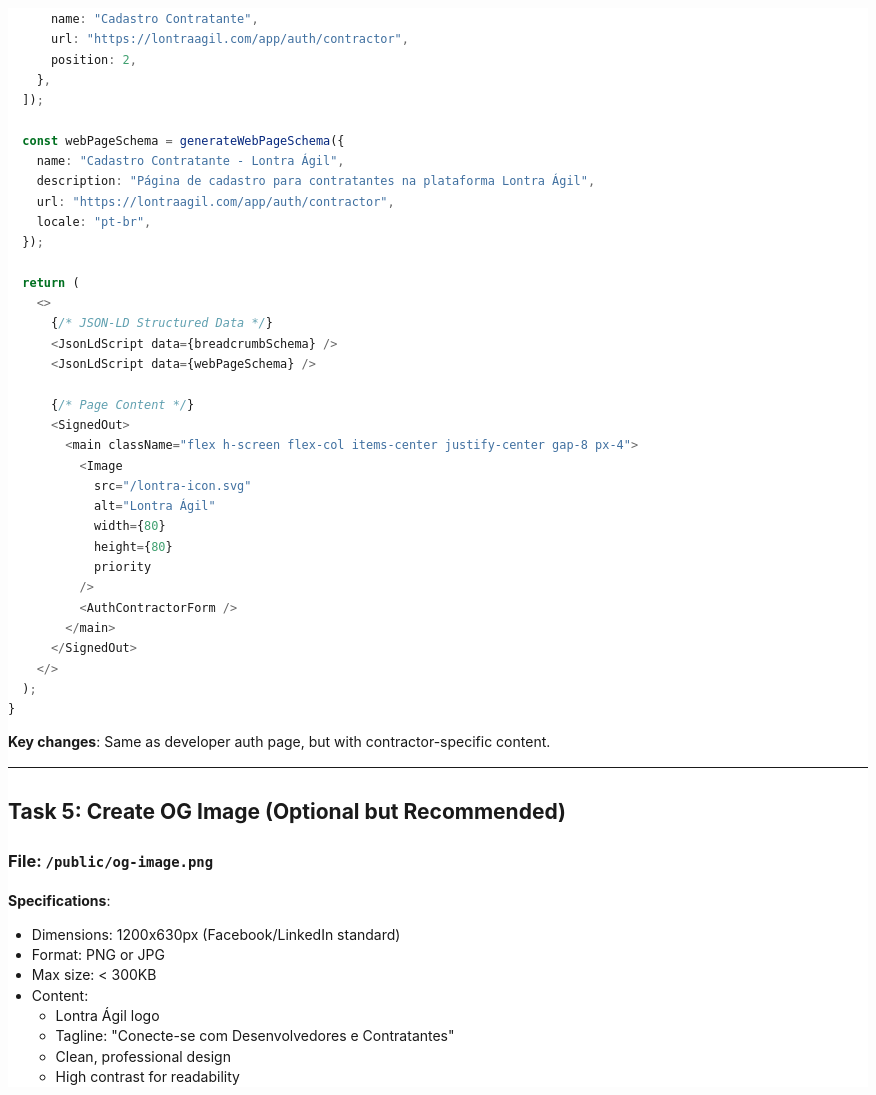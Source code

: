 ```typescript
      name: "Cadastro Contratante",
      url: "https://lontraagil.com/app/auth/contractor",
      position: 2,
    },
  ]);

  const webPageSchema = generateWebPageSchema({
    name: "Cadastro Contratante - Lontra Ágil",
    description: "Página de cadastro para contratantes na plataforma Lontra Ágil",
    url: "https://lontraagil.com/app/auth/contractor",
    locale: "pt-br",
  });

  return (
    <>
      {/* JSON-LD Structured Data */}
      <JsonLdScript data={breadcrumbSchema} />
      <JsonLdScript data={webPageSchema} />

      {/* Page Content */}
      <SignedOut>
        <main className="flex h-screen flex-col items-center justify-center gap-8 px-4">
          <Image
            src="/lontra-icon.svg"
            alt="Lontra Ágil"
            width={80}
            height={80}
            priority
          />
          <AuthContractorForm />
        </main>
      </SignedOut>
    </>
  );
}
```

**Key changes**: Same as developer auth page, but with contractor-specific content.

---

## Task 5: Create OG Image (Optional but Recommended)

### File: `/public/og-image.png`

**Specifications**:
- Dimensions: 1200x630px (Facebook/LinkedIn standard)
- Format: PNG or JPG
- Max size: < 300KB
- Content:
  - Lontra Ágil logo
  - Tagline: "Conecte-se com Desenvolvedores e Contratantes"
  - Clean, professional design
  - High contrast for readability
